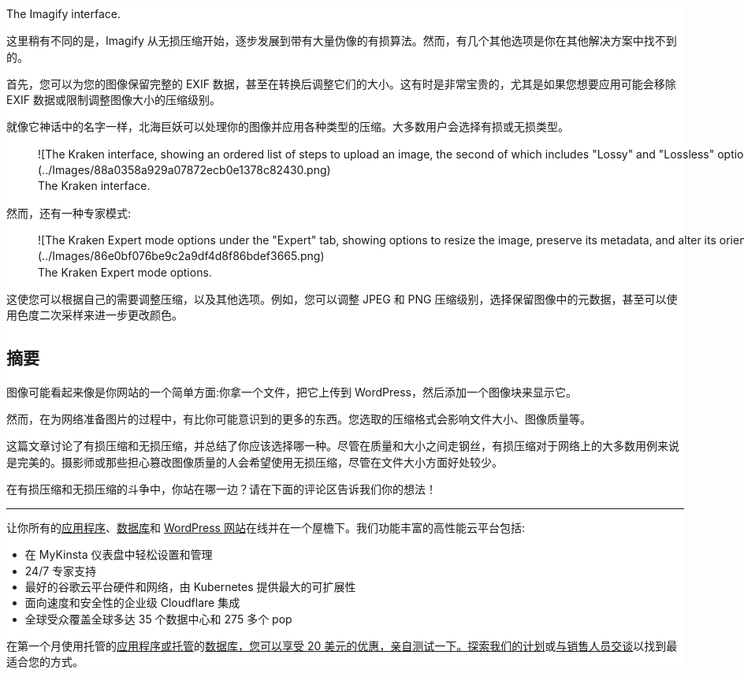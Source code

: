 <figcaption id="caption-attachment-109476" class="wp-caption-text">The Imagify interface.</figcaption>

</figure>

这里稍有不同的是，Imagify 从无损压缩开始，逐步发展到带有大量伪像的有损算法。然而，有几个其他选项是你在其他解决方案中找不到的。

首先，您可以为您的图像保留完整的 EXIF 数据，甚至在转换后调整它们的大小。这有时是非常宝贵的，尤其是如果您想要应用可能会移除 EXIF 数据或限制调整图像大小的压缩级别。

就像它神话中的名字一样，北海巨妖可以处理你的图像并应用各种类型的压缩。大多数用户会选择有损或无损类型。

<figure id="attachment_109478" aria-describedby="caption-attachment-109478" style="width: 1000px" class="wp-caption aligncenter">![The Kraken interface, showing an ordered list of steps to upload an image, the second of which includes "Lossy" and "Lossless" options.](../Images/88a0358a929a07872ecb0e1378c82430.png)

<figcaption id="caption-attachment-109478" class="wp-caption-text">The Kraken interface.</figcaption>

</figure>

然而，还有一种专家模式:

<figure id="attachment_109477" aria-describedby="caption-attachment-109477" style="width: 1000px" class="wp-caption aligncenter">![The Kraken Expert mode options under the "Expert" tab, showing options to resize the image, preserve its metadata, and alter its orientation.](../Images/86e0bf076be9c2a9df4d8f86bdef3665.png)

<figcaption id="caption-attachment-109477" class="wp-caption-text">The Kraken Expert mode options.</figcaption>

</figure>

这使您可以根据自己的需要调整压缩，以及其他选项。例如，您可以调整 JPEG 和 PNG 压缩级别，选择保留图像中的元数据，甚至可以使用色度二次采样来进一步更改颜色。

## 摘要

图像可能看起来像是你网站的一个简单方面:你拿一个文件，把它上传到 WordPress，然后添加一个图像块来显示它。

然而，在为网络准备图片的过程中，有比你可能意识到的更多的东西。您选取的压缩格式会影响文件大小、图像质量等。

这篇文章讨论了有损压缩和无损压缩，并总结了你应该选择哪一种。尽管在质量和大小之间走钢丝，有损压缩对于网络上的大多数用例来说是完美的。摄影师或那些担心篡改图像质量的人会希望使用无损压缩，尽管在文件大小方面好处较少。

在有损压缩和无损压缩的斗争中，你站在哪一边？请在下面的评论区告诉我们你的想法！

* * *

让你所有的[应用程序](https://kinsta.com/application-hosting/)、[数据库](https://kinsta.com/database-hosting/)和 [WordPress 网站](https://kinsta.com/wordpress-hosting/)在线并在一个屋檐下。我们功能丰富的高性能云平台包括:

*   在 MyKinsta 仪表盘中轻松设置和管理
*   24/7 专家支持
*   最好的谷歌云平台硬件和网络，由 Kubernetes 提供最大的可扩展性
*   面向速度和安全性的企业级 Cloudflare 集成
*   全球受众覆盖全球多达 35 个数据中心和 275 多个 pop

在第一个月使用托管的[应用程序或托管](https://kinsta.com/application-hosting/)的[数据库，您可以享受 20 美元的优惠，亲自测试一下。探索我们的](https://kinsta.com/database-hosting/)[计划](https://kinsta.com/plans/)或[与销售人员交谈](https://kinsta.com/contact-us/)以找到最适合您的方式。</kinsta-auto-toc>